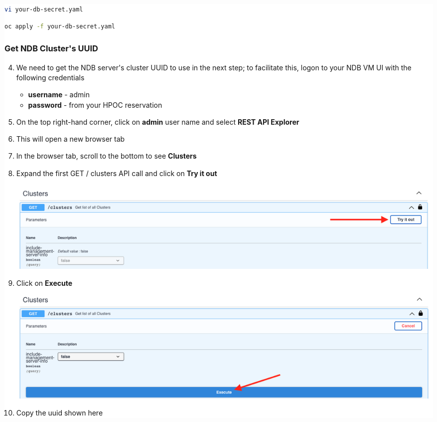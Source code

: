    ```bash title="Edit the manifest with your Postgres DB server credentials"
   vi your-db-secret.yaml
   ```
   ```bash title="Apply the manifest to create your Postgres DB server credentials secret"
   oc apply -f your-db-secret.yaml
   ```
   
### Get NDB Cluster's UUID

4. We need to get the NDB server's cluster UUID to use in the next step; to facilitate this, logon to your NDB VM UI with the following credentials

   - **username** - admin
   - **password** - from your HPOC reservation
   
5. On the top right-hand corner, click on **admin** user name and select **REST API Explorer**

6. This will open a new browser tab

7. In the browser tab, scroll to the bottom to see **Clusters**

8. Expand the first GET / clusters API call and click on **Try it out**

   ![](images/tryitout.png)

9. Click on **Execute**

   ![](images/execute.png)

10. Copy the uuid shown here 
